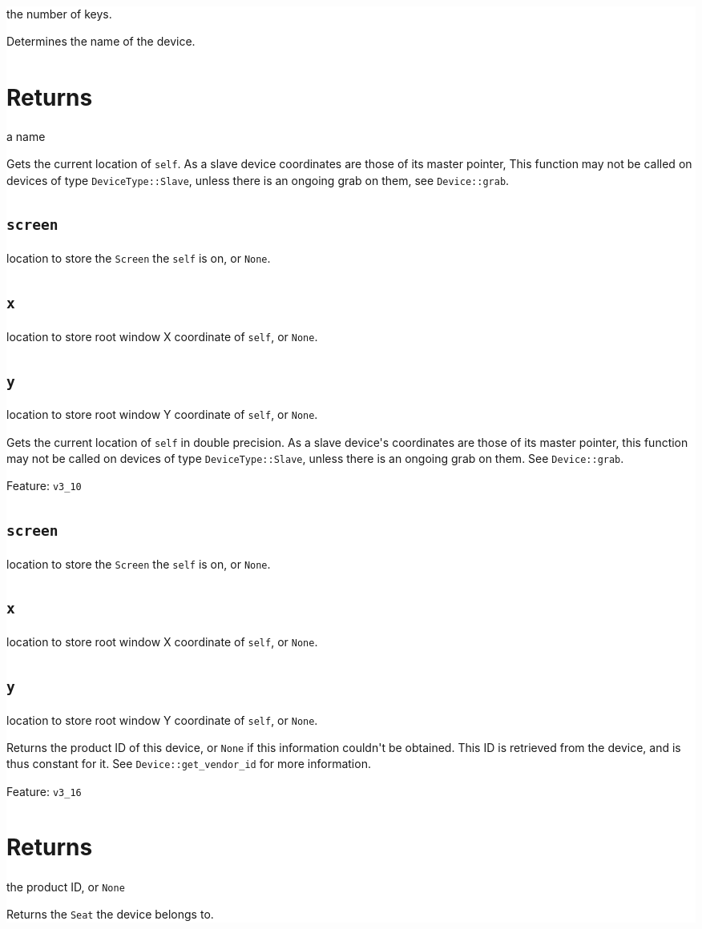 the number of keys.

Determines the name of the device.

# Returns

a name

Gets the current location of `self`. As a slave device
coordinates are those of its master pointer, This function
may not be called on devices of type `DeviceType::Slave`,
unless there is an ongoing grab on them, see `Device::grab`.
## `screen`
location to store the `Screen`
 the `self` is on, or `None`.
## `x`
location to store root window X coordinate of `self`, or `None`.
## `y`
location to store root window Y coordinate of `self`, or `None`.

Gets the current location of `self` in double precision. As a slave device's
coordinates are those of its master pointer, this function
may not be called on devices of type `DeviceType::Slave`,
unless there is an ongoing grab on them. See `Device::grab`.

Feature: `v3_10`

## `screen`
location to store the `Screen`
 the `self` is on, or `None`.
## `x`
location to store root window X coordinate of `self`, or `None`.
## `y`
location to store root window Y coordinate of `self`, or `None`.

Returns the product ID of this device, or `None` if this information couldn't
be obtained. This ID is retrieved from the device, and is thus constant for
it. See `Device::get_vendor_id` for more information.

Feature: `v3_16`


# Returns

the product ID, or `None`

Returns the `Seat` the device belongs to.
